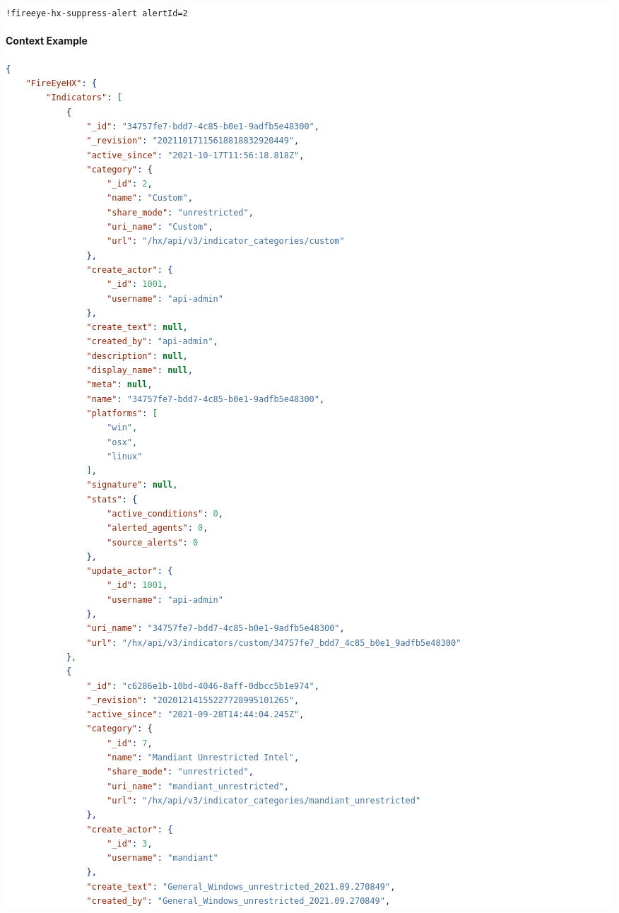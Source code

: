 ``` !fireeye-hx-suppress-alert alertId=2 ```
#### Context Example
```json
{
    "FireEyeHX": {
        "Indicators": [
            {
                "_id": "34757fe7-bdd7-4c85-b0e1-9adfb5e48300",
                "_revision": "20211017115618818832920449",
                "active_since": "2021-10-17T11:56:18.818Z",
                "category": {
                    "_id": 2,
                    "name": "Custom",
                    "share_mode": "unrestricted",
                    "uri_name": "Custom",
                    "url": "/hx/api/v3/indicator_categories/custom"
                },
                "create_actor": {
                    "_id": 1001,
                    "username": "api-admin"
                },
                "create_text": null,
                "created_by": "api-admin",
                "description": null,
                "display_name": null,
                "meta": null,
                "name": "34757fe7-bdd7-4c85-b0e1-9adfb5e48300",
                "platforms": [
                    "win",
                    "osx",
                    "linux"
                ],
                "signature": null,
                "stats": {
                    "active_conditions": 0,
                    "alerted_agents": 0,
                    "source_alerts": 0
                },
                "update_actor": {
                    "_id": 1001,
                    "username": "api-admin"
                },
                "uri_name": "34757fe7-bdd7-4c85-b0e1-9adfb5e48300",
                "url": "/hx/api/v3/indicators/custom/34757fe7_bdd7_4c85_b0e1_9adfb5e48300"
            },
            {
                "_id": "c6286e1b-10bd-4046-8aff-0dbcc5b1e974",
                "_revision": "20201214155227728995101265",
                "active_since": "2021-09-28T14:44:04.245Z",
                "category": {
                    "_id": 7,
                    "name": "Mandiant Unrestricted Intel",
                    "share_mode": "unrestricted",
                    "uri_name": "mandiant_unrestricted",
                    "url": "/hx/api/v3/indicator_categories/mandiant_unrestricted"
                },
                "create_actor": {
                    "_id": 3,
                    "username": "mandiant"
                },
                "create_text": "General_Windows_unrestricted_2021.09.270849",
                "created_by": "General_Windows_unrestricted_2021.09.270849",
```
